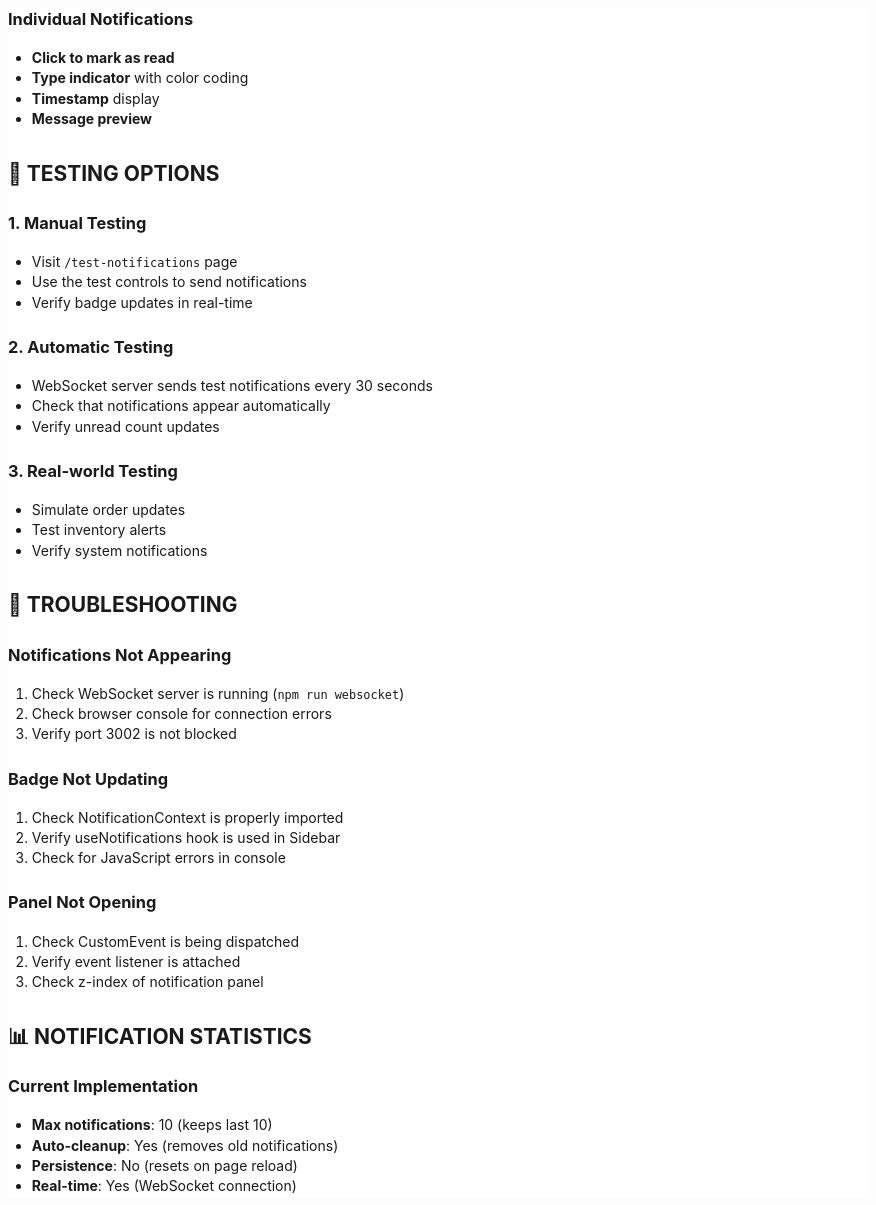 ### **Individual Notifications**
- **Click to mark as read**
- **Type indicator** with color coding
- **Timestamp** display
- **Message preview**

## 🧪 **TESTING OPTIONS**

### **1. Manual Testing**
- Visit `/test-notifications` page
- Use the test controls to send notifications
- Verify badge updates in real-time

### **2. Automatic Testing**
- WebSocket server sends test notifications every 30 seconds
- Check that notifications appear automatically
- Verify unread count updates

### **3. Real-world Testing**
- Simulate order updates
- Test inventory alerts
- Verify system notifications

## 🔧 **TROUBLESHOOTING**

### **Notifications Not Appearing**
1. Check WebSocket server is running (`npm run websocket`)
2. Check browser console for connection errors
3. Verify port 3002 is not blocked

### **Badge Not Updating**
1. Check NotificationContext is properly imported
2. Verify useNotifications hook is used in Sidebar
3. Check for JavaScript errors in console

### **Panel Not Opening**
1. Check CustomEvent is being dispatched
2. Verify event listener is attached
3. Check z-index of notification panel

## 📊 **NOTIFICATION STATISTICS**

### **Current Implementation**
- **Max notifications**: 10 (keeps last 10)
- **Auto-cleanup**: Yes (removes old notifications)
- **Persistence**: No (resets on page reload)
- **Real-time**: Yes (WebSocket connection)
